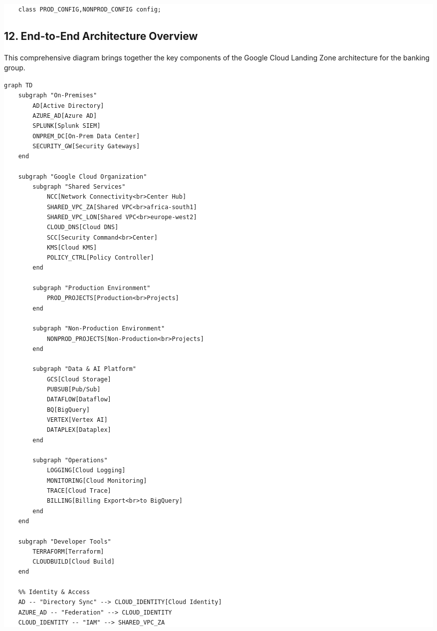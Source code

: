 ```mermaid
    class PROD_CONFIG,NONPROD_CONFIG config;
```

## 12. End-to-End Architecture Overview

This comprehensive diagram brings together the key components of the Google Cloud Landing Zone architecture for the banking group.

```mermaid
graph TD
    subgraph "On-Premises"
        AD[Active Directory]
        AZURE_AD[Azure AD]
        SPLUNK[Splunk SIEM]
        ONPREM_DC[On-Prem Data Center]
        SECURITY_GW[Security Gateways]
    end
    
    subgraph "Google Cloud Organization"
        subgraph "Shared Services"
            NCC[Network Connectivity<br>Center Hub]
            SHARED_VPC_ZA[Shared VPC<br>africa-south1]
            SHARED_VPC_LON[Shared VPC<br>europe-west2]
            CLOUD_DNS[Cloud DNS]
            SCC[Security Command<br>Center]
            KMS[Cloud KMS]
            POLICY_CTRL[Policy Controller]
        end
        
        subgraph "Production Environment"
            PROD_PROJECTS[Production<br>Projects]
        end
        
        subgraph "Non-Production Environment"
            NONPROD_PROJECTS[Non-Production<br>Projects]
        end
        
        subgraph "Data & AI Platform"
            GCS[Cloud Storage]
            PUBSUB[Pub/Sub]
            DATAFLOW[Dataflow]
            BQ[BigQuery]
            VERTEX[Vertex AI]
            DATAPLEX[Dataplex]
        end
        
        subgraph "Operations"
            LOGGING[Cloud Logging]
            MONITORING[Cloud Monitoring]
            TRACE[Cloud Trace]
            BILLING[Billing Export<br>to BigQuery]
        end
    end
    
    subgraph "Developer Tools"
        TERRAFORM[Terraform]
        CLOUDBUILD[Cloud Build]
    end
    
    %% Identity & Access
    AD -- "Directory Sync" --> CLOUD_IDENTITY[Cloud Identity]
    AZURE_AD -- "Federation" --> CLOUD_IDENTITY
    CLOUD_IDENTITY -- "IAM" --> SHARED_VPC_ZA
```